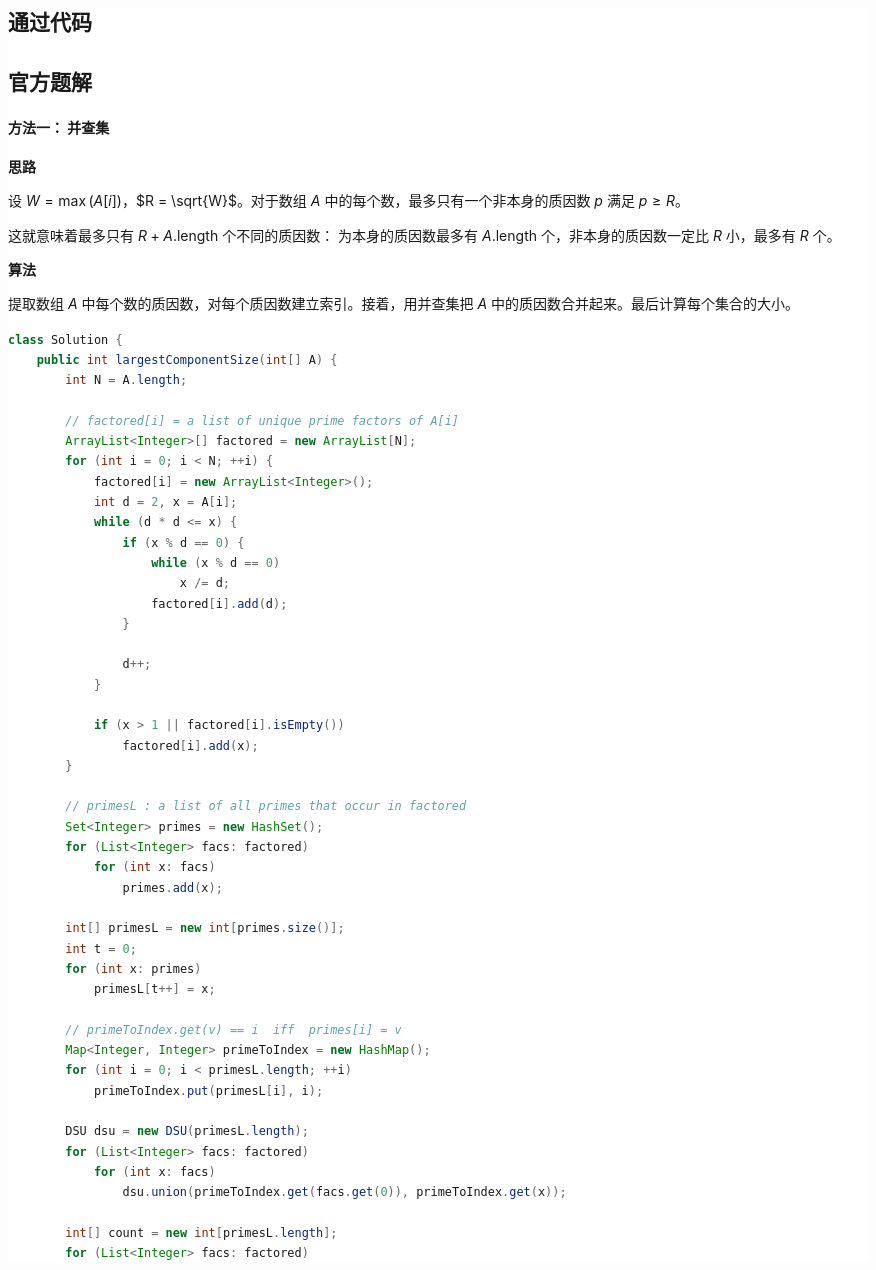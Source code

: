 ## 通过代码
<RecoDemo>
</RecoDemo>


## 官方题解
#### 方法一： 并查集

**思路**

设 $W = \max(A[i])$，$R = \sqrt{W}$。对于数组 $A$ 中的每个数，最多只有一个非本身的质因数 $p$ 满足 $p \geq R$。

这就意味着最多只有 $R + A\text{.length}$ 个不同的质因数： 为本身的质因数最多有 $A\text{.length}$ 个，非本身的质因数一定比 $R$ 小，最多有 $R$ 个。 

**算法**

提取数组 $A$ 中每个数的质因数，对每个质因数建立索引。接着，用并查集把 $A$ 中的质因数合并起来。最后计算每个集合的大小。

```java [solution1-Java]
class Solution {
    public int largestComponentSize(int[] A) {
        int N = A.length;

        // factored[i] = a list of unique prime factors of A[i]
        ArrayList<Integer>[] factored = new ArrayList[N];
        for (int i = 0; i < N; ++i) {
            factored[i] = new ArrayList<Integer>();
            int d = 2, x = A[i];
            while (d * d <= x) {
                if (x % d == 0) {
                    while (x % d == 0)
                        x /= d;
                    factored[i].add(d);
                }

                d++;
            }

            if (x > 1 || factored[i].isEmpty())
                factored[i].add(x);
        }

        // primesL : a list of all primes that occur in factored
        Set<Integer> primes = new HashSet();
        for (List<Integer> facs: factored)
            for (int x: facs)
                primes.add(x);

        int[] primesL = new int[primes.size()];
        int t = 0;
        for (int x: primes)
            primesL[t++] = x;

        // primeToIndex.get(v) == i  iff  primes[i] = v
        Map<Integer, Integer> primeToIndex = new HashMap();
        for (int i = 0; i < primesL.length; ++i)
            primeToIndex.put(primesL[i], i);

        DSU dsu = new DSU(primesL.length);
        for (List<Integer> facs: factored)
            for (int x: facs)
                dsu.union(primeToIndex.get(facs.get(0)), primeToIndex.get(x));

        int[] count = new int[primesL.length];
        for (List<Integer> facs: factored)
```